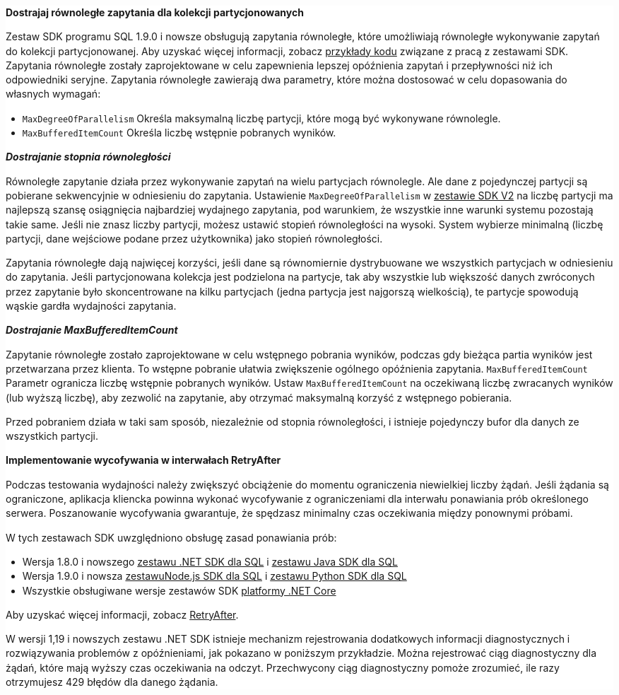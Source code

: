 **Dostrajaj równoległe zapytania dla kolekcji partycjonowanych**

Zestaw SDK programu SQL 1.9.0 i nowsze obsługują zapytania równoległe, które umożliwiają równoległe wykonywanie zapytań do kolekcji partycjonowanej. Aby uzyskać więcej informacji, zobacz [przykłady kodu](https://github.com/Azure/azure-cosmos-dotnet-v2/blob/master/samples/code-samples/Queries/Program.cs) związane z pracą z zestawami SDK. Zapytania równoległe zostały zaprojektowane w celu zapewnienia lepszej opóźnienia zapytań i przepływności niż ich odpowiedniki seryjne. Zapytania równoległe zawierają dwa parametry, które można dostosować w celu dopasowania do własnych wymagań: 
- `MaxDegreeOfParallelism` Określa maksymalną liczbę partycji, które mogą być wykonywane równolegle. 
- `MaxBufferedItemCount` Określa liczbę wstępnie pobranych wyników.

***Dostrajanie stopnia równoległości***

Równoległe zapytanie działa przez wykonywanie zapytań na wielu partycjach równolegle. Ale dane z pojedynczej partycji są pobierane sekwencyjnie w odniesieniu do zapytania. Ustawienie `MaxDegreeOfParallelism` w [zestawie SDK V2](sql-api-sdk-dotnet.md) na liczbę partycji ma najlepszą szansę osiągnięcia najbardziej wydajnego zapytania, pod warunkiem, że wszystkie inne warunki systemu pozostają takie same. Jeśli nie znasz liczby partycji, możesz ustawić stopień równoległości na wysoki. System wybierze minimalną (liczbę partycji, dane wejściowe podane przez użytkownika) jako stopień równoległości.

Zapytania równoległe dają najwięcej korzyści, jeśli dane są równomiernie dystrybuowane we wszystkich partycjach w odniesieniu do zapytania. Jeśli partycjonowana kolekcja jest podzielona na partycje, tak aby wszystkie lub większość danych zwróconych przez zapytanie było skoncentrowane na kilku partycjach (jedna partycja jest najgorszą wielkością), te partycje spowodują wąskie gardła wydajności zapytania.

***Dostrajanie MaxBufferedItemCount***
    
Zapytanie równoległe zostało zaprojektowane w celu wstępnego pobrania wyników, podczas gdy bieżąca partia wyników jest przetwarzana przez klienta. To wstępne pobranie ułatwia zwiększenie ogólnego opóźnienia zapytania. `MaxBufferedItemCount`Parametr ogranicza liczbę wstępnie pobranych wyników. Ustaw `MaxBufferedItemCount` na oczekiwaną liczbę zwracanych wyników (lub wyższą liczbę), aby zezwolić na zapytanie, aby otrzymać maksymalną korzyść z wstępnego pobierania.

Przed pobraniem działa w taki sam sposób, niezależnie od stopnia równoległości, i istnieje pojedynczy bufor dla danych ze wszystkich partycji.  

**Implementowanie wycofywania w interwałach RetryAfter**

Podczas testowania wydajności należy zwiększyć obciążenie do momentu ograniczenia niewielkiej liczby żądań. Jeśli żądania są ograniczone, aplikacja kliencka powinna wykonać wycofywanie z ograniczeniami dla interwału ponawiania prób określonego serwera. Poszanowanie wycofywania gwarantuje, że spędzasz minimalny czas oczekiwania między ponownymi próbami. 

W tych zestawach SDK uwzględniono obsługę zasad ponawiania prób:
- Wersja 1.8.0 i nowszego [zestawu .NET SDK dla SQL](sql-api-sdk-dotnet.md) i [zestawu Java SDK dla SQL](sql-api-sdk-java.md)
- Wersja 1.9.0 i nowsza [ zestawuNode.js SDK dla SQL](sql-api-sdk-node.md) i [zestawu Python SDK dla SQL](sql-api-sdk-python.md)
- Wszystkie obsługiwane wersje zestawów SDK [platformy .NET Core](sql-api-sdk-dotnet-core.md) 

Aby uzyskać więcej informacji, zobacz [RetryAfter](/dotnet/api/microsoft.azure.documents.documentclientexception.retryafter).
    
W wersji 1,19 i nowszych zestawu .NET SDK istnieje mechanizm rejestrowania dodatkowych informacji diagnostycznych i rozwiązywania problemów z opóźnieniami, jak pokazano w poniższym przykładzie. Można rejestrować ciąg diagnostyczny dla żądań, które mają wyższy czas oczekiwania na odczyt. Przechwycony ciąg diagnostyczny pomoże zrozumieć, ile razy otrzymujesz 429 błędów dla danego żądania.
